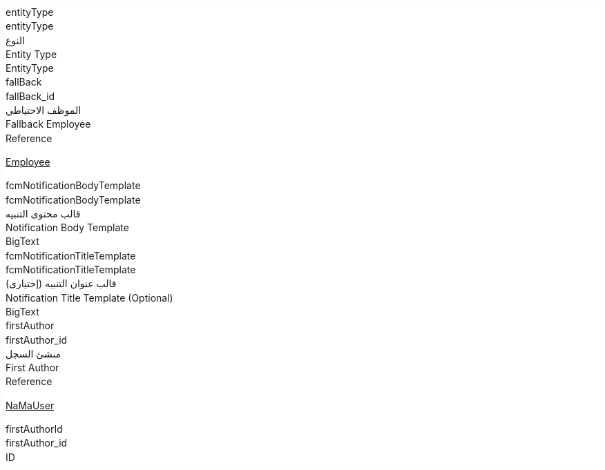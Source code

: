 </div>

<div class="row searchable" id="entityType">
<div class="cell" data-label="Property">entityType</div>
<div class="cell" data-label="Column">entityType</div>
<div class="cell" data-label="Arabic">النوع</div>
<div class="cell" data-label="English">Entity Type</div>
<div class="cell" data-label="Type">EntityType</div>

</div>

<div class="row searchable" id="fallBack">
<div class="cell" data-label="Property">fallBack</div>
<div class="cell" data-label="Column">fallBack_id</div>
<div class="cell" data-label="Arabic">الموظف الاحتياطي</div>
<div class="cell" data-label="English">Fallback Employee</div>
<div class="cell" data-label="Type">Reference</div>
<div class="cell" data-label="Foreign Table">

 [Employee](/entities/basic/Employee.md) 
</div>
</div>

<div class="row searchable" id="fcmNotificationBodyTemplate">
<div class="cell" data-label="Property">fcmNotificationBodyTemplate</div>
<div class="cell" data-label="Column">fcmNotificationBodyTemplate</div>
<div class="cell" data-label="Arabic">قالب محتوى التنبيه</div>
<div class="cell" data-label="English">Notification Body Template</div>
<div class="cell" data-label="Type">BigText</div>

</div>

<div class="row searchable" id="fcmNotificationTitleTemplate">
<div class="cell" data-label="Property">fcmNotificationTitleTemplate</div>
<div class="cell" data-label="Column">fcmNotificationTitleTemplate</div>
<div class="cell" data-label="Arabic">قالب عنوان التنبيه (إختيارى)</div>
<div class="cell" data-label="English">Notification Title Template (Optional)</div>
<div class="cell" data-label="Type">BigText</div>

</div>

<div class="row searchable" id="firstAuthor">
<div class="cell" data-label="Property">firstAuthor</div>
<div class="cell" data-label="Column">firstAuthor_id</div>
<div class="cell" data-label="Arabic">منشئ السجل</div>
<div class="cell" data-label="English">First Author</div>
<div class="cell" data-label="Type">Reference</div>
<div class="cell" data-label="Foreign Table">

 [NaMaUser](/entities/system-tables/NaMaUser.md) 
</div>
</div>

<div class="row searchable" id="firstAuthorId">
<div class="cell" data-label="Property">firstAuthorId</div>
<div class="cell" data-label="Column">firstAuthor_id</div>
<div class="cell" data-label="Arabic"></div>
<div class="cell" data-label="English"></div>
<div class="cell" data-label="Type">ID</div>
